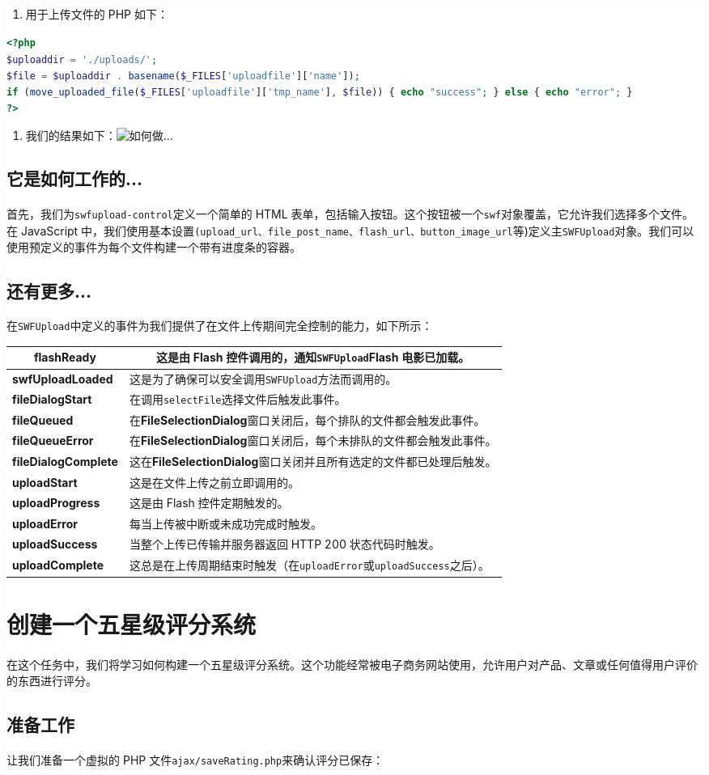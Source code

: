 1.  用于上传文件的 PHP 如下：

```php
<?php
$uploaddir = './uploads/';
$file = $uploaddir . basename($_FILES['uploadfile']['name']);
if (move_uploaded_file($_FILES['uploadfile']['tmp_name'], $file)) { echo "success"; } else { echo "error"; }
?>

```

1.  我们的结果如下：![如何做...](https://github.com/OpenDocCN/freelearn-php-zh/raw/master/docs/php-ajax-cb/img/3081_02_05.jpg)

## 它是如何工作的...

首先，我们为`swfupload-control`定义一个简单的 HTML 表单，包括输入按钮。这个按钮被一个`swf`对象覆盖，它允许我们选择多个文件。在 JavaScript 中，我们使用基本设置`(upload_url、file_post_name、flash_url、button_image_url`等)定义主`SWFUpload`对象。我们可以使用预定义的事件为每个文件构建一个带有进度条的容器。

## 还有更多...

在`SWFUpload`中定义的事件为我们提供了在文件上传期间完全控制的能力，如下所示：

| **flashReady** | 这是由 Flash 控件调用的，通知`SWFUpload`Flash 电影已加载。 |
| --- | --- |
| **swfUploadLoaded** | 这是为了确保可以安全调用`SWFUpload`方法而调用的。 |
| **fileDialogStart** | 在调用`selectFile`选择文件后触发此事件。 |
| **fileQueued** | 在**FileSelectionDialog**窗口关闭后，每个排队的文件都会触发此事件。 |
| **fileQueueError** | 在**FileSelectionDialog**窗口关闭后，每个未排队的文件都会触发此事件。 |
| **fileDialogComplete** | 这在**FileSelectionDialog**窗口关闭并且所有选定的文件都已处理后触发。 |
| **uploadStart** | 这是在文件上传之前立即调用的。 |
| **uploadProgress** | 这是由 Flash 控件定期触发的。 |
| **uploadError** | 每当上传被中断或未成功完成时触发。 |
| **uploadSuccess** | 当整个上传已传输并服务器返回 HTTP 200 状态代码时触发。 |
| **uploadComplete** | 这总是在上传周期结束时触发（在`uploadError`或`uploadSuccess`之后）。 |

# 创建一个五星级评分系统

在这个任务中，我们将学习如何构建一个五星级评分系统。这个功能经常被电子商务网站使用，允许用户对产品、文章或任何值得用户评价的东西进行评分。

## 准备工作

让我们准备一个虚拟的 PHP 文件`ajax/saveRating.php`来确认评分已保存：
